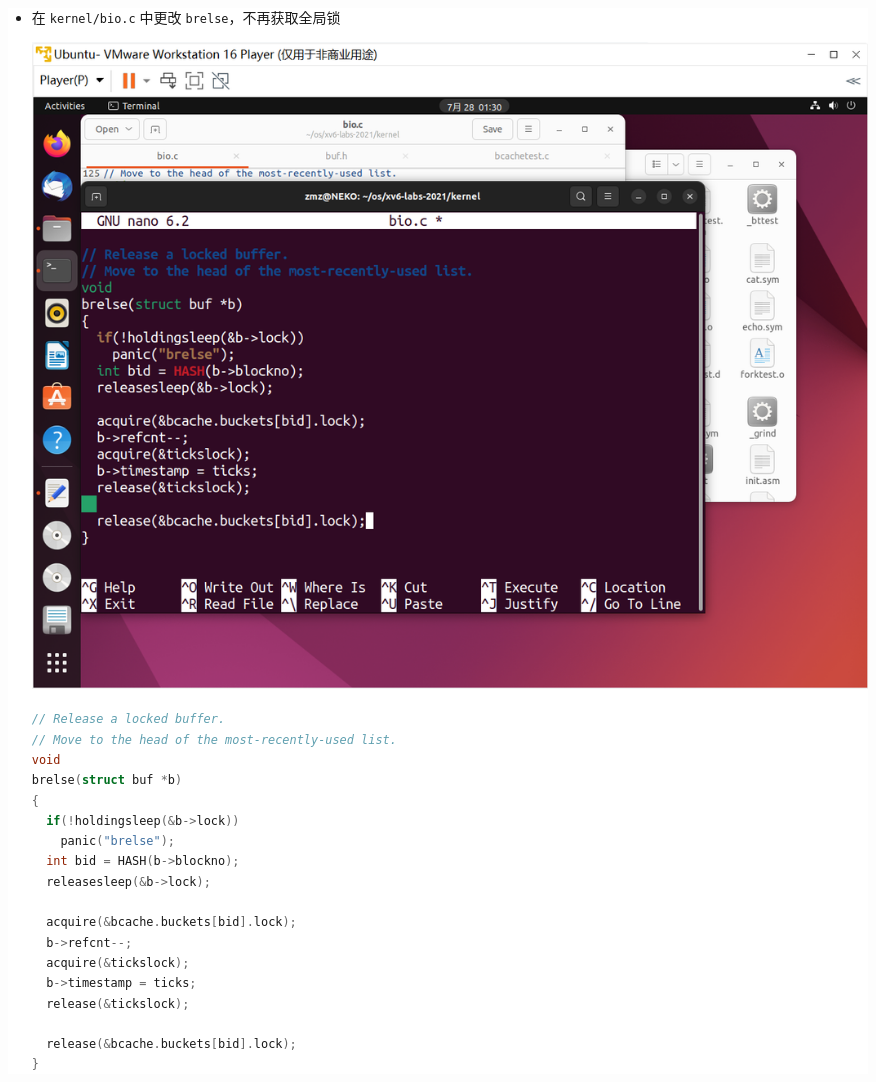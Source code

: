 * 在 `kernel/bio.c` 中更改 `brelse`，不再获取全局锁

  ![](./picture/8.6.png)

  ```c
  // Release a locked buffer.
  // Move to the head of the most-recently-used list.
  void
  brelse(struct buf *b)
  {
    if(!holdingsleep(&b->lock))
      panic("brelse");
    int bid = HASH(b->blockno);
    releasesleep(&b->lock);
  
    acquire(&bcache.buckets[bid].lock);
    b->refcnt--;
    acquire(&tickslock);
    b->timestamp = ticks;
    release(&tickslock);
    
    release(&bcache.buckets[bid].lock);
  }
  ```
